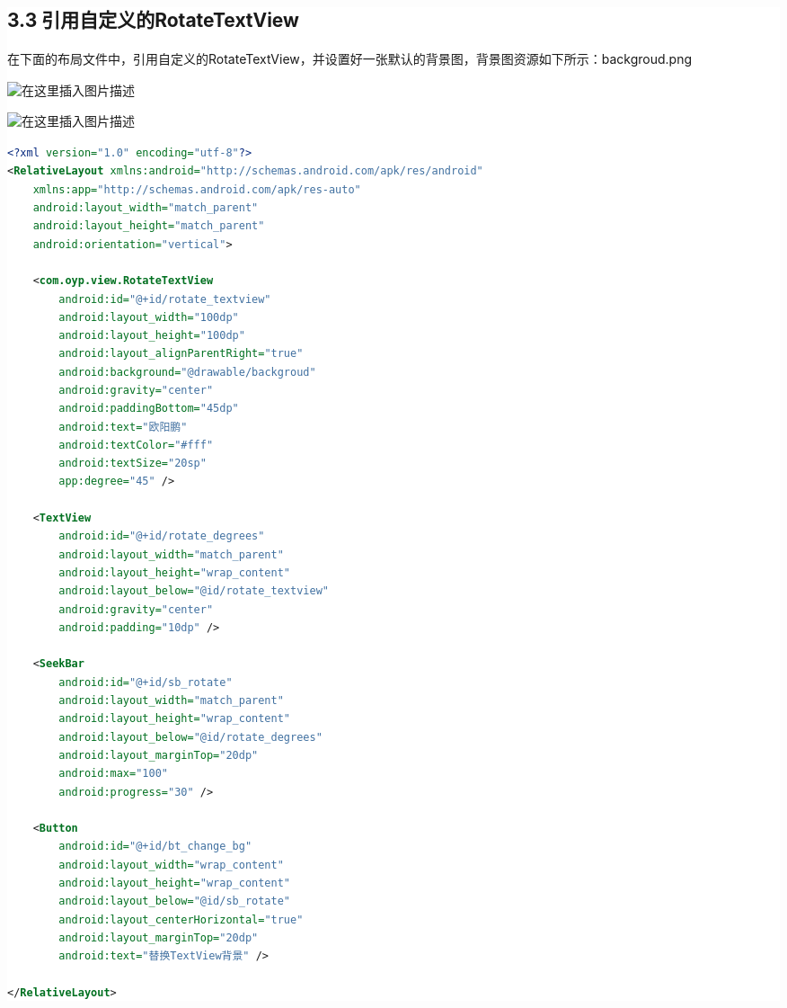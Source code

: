 ## 3.3 引用自定义的RotateTextView
在下面的布局文件中，引用自定义的RotateTextView，并设置好一张默认的背景图，背景图资源如下所示：backgroud.png

![在这里插入图片描述](https://img-blog.csdnimg.cn/20190110210913274.png)

![在这里插入图片描述](https://img-blog.csdnimg.cn/20190110210951415.png)

```xml
<?xml version="1.0" encoding="utf-8"?>
<RelativeLayout xmlns:android="http://schemas.android.com/apk/res/android"
    xmlns:app="http://schemas.android.com/apk/res-auto"
    android:layout_width="match_parent"
    android:layout_height="match_parent"
    android:orientation="vertical">

    <com.oyp.view.RotateTextView
        android:id="@+id/rotate_textview"
        android:layout_width="100dp"
        android:layout_height="100dp"
        android:layout_alignParentRight="true"
        android:background="@drawable/backgroud"
        android:gravity="center"
        android:paddingBottom="45dp"
        android:text="欧阳鹏"
        android:textColor="#fff"
        android:textSize="20sp"
        app:degree="45" />

    <TextView
        android:id="@+id/rotate_degrees"
        android:layout_width="match_parent"
        android:layout_height="wrap_content"
        android:layout_below="@id/rotate_textview"
        android:gravity="center"
        android:padding="10dp" />

    <SeekBar
        android:id="@+id/sb_rotate"
        android:layout_width="match_parent"
        android:layout_height="wrap_content"
        android:layout_below="@id/rotate_degrees"
        android:layout_marginTop="20dp"
        android:max="100"
        android:progress="30" />

    <Button
        android:id="@+id/bt_change_bg"
        android:layout_width="wrap_content"
        android:layout_height="wrap_content"
        android:layout_below="@id/sb_rotate"
        android:layout_centerHorizontal="true"
        android:layout_marginTop="20dp"
        android:text="替换TextView背景" />

</RelativeLayout>
```
